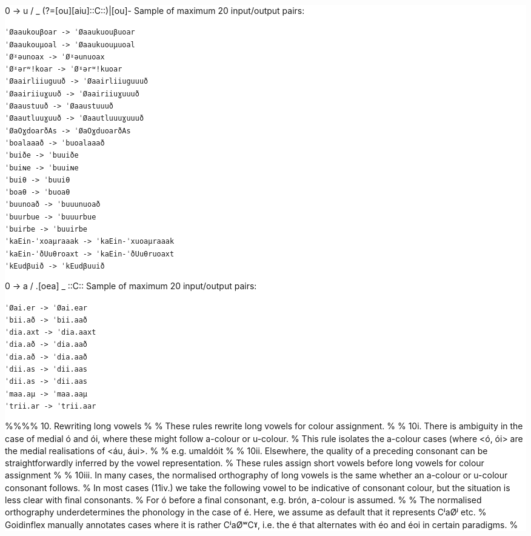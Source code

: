 
0 -> u / _ (?=[ou][aiu]::C::)|[ou]-
Sample of maximum 20 input/output pairs:

	ˈØaaukouβoar -> ˈØaaukuouβuoar
	ˈØaaukouμoal -> ˈØaaukuouμuoal
	ˈØˠəunoax -> ˈØˠəunuoax
	ˈØˠərʷ!koar -> ˈØˠərʷ!kuoar
	ˈØaairliiuguuð -> ˈØaairliiuguuuð
	ˈØaairiiuɣuuð -> ˈØaairiiuɣuuuð
	ˈØaaustuuð -> ˈØaaustuuuð
	ˈØaautluuɣuuð -> ˈØaautluuuɣuuuð
	ˈØaOɣdoarðAs -> ˈØaOɣduoarðAs
	ˈboalaaað -> ˈbuoalaaað
	ˈbuiðe -> ˈbuuiðe
	ˈbuiɴe -> ˈbuuiɴe
	ˈbuiθ -> ˈbuuiθ
	ˈboaθ -> ˈbuoaθ
	ˈbuunoað -> ˈbuuunuoað
	ˈbuurbue -> ˈbuuurbue
	ˈbuirbe -> ˈbuuirbe
	ˈkaEin-ˈxoaμraaak -> ˈkaEin-ˈxuoaμraaak
	ˈkaEin-ˈðUuθroaxt -> ˈkaEin-ˈðUuθruoaxt
	ˈkEudβuið -> ˈkEudβuuið


0 -> a / \.[oea] _ ::C::
Sample of maximum 20 input/output pairs:

	ˈØai.er -> ˈØai.ear
	ˈbii.að -> ˈbii.aað
	ˈdia.axt -> ˈdia.aaxt
	ˈdia.að -> ˈdia.aað
	ˈdia.að -> ˈdia.aað
	ˈdii.as -> ˈdii.aas
	ˈdii.as -> ˈdii.aas
	ˈmaa.aμ -> ˈmaa.aaμ
	ˈtrii.ar -> ˈtrii.aar


%%%% 10. Rewriting long vowels
%
% These rules rewrite long vowels for colour assignment.
%
% 10i. There is ambiguity in the case of medial ó and ói, where these might follow a-colour or u-colour.
% This rule isolates the a-colour cases (where <ó, ói> are the medial realisations of <áu, áui>.
%
% e.g. umaldóit
%
% 10ii. Elsewhere, the quality of a preceding consonant can be straightforwardly inferred by the vowel representation.
% These rules assign short vowels before long vowels for colour assignment
%
% 10iii. In many cases, the normalised orthography of long vowels is the same whether an a-colour or u-colour consonant follows.
% In most cases (11iv.) we take the following vowel to be indicative of consonant colour, but the situation is less clear with final consonants.
% For ó before a final consonant, e.g. brón, a-colour is assumed.
%
% The normalised orthography underdetermines the phonology in the case of é. Here, we assume as default that it represents CʲaØʲ etc.
% Goidinflex manually annotates cases where it is rather CʲaØʷCˠ, i.e. the é that alternates with éo and éoi in certain paradigms.
%